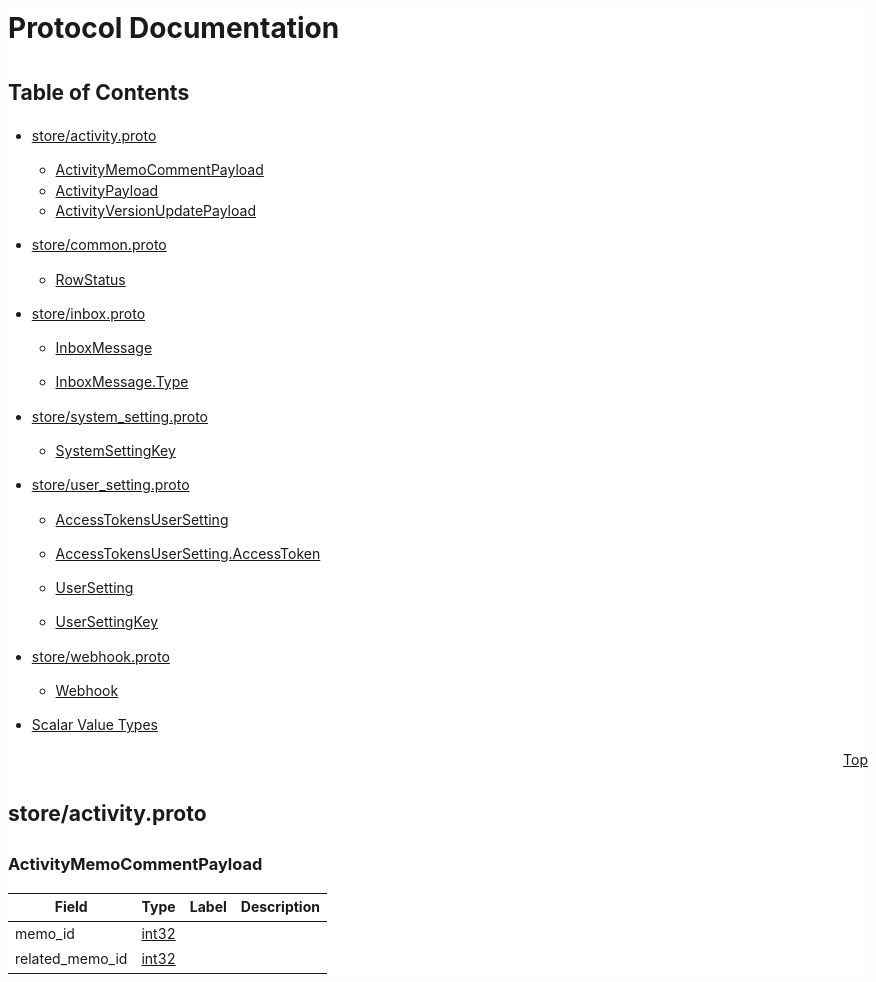 # Protocol Documentation
<a name="top"></a>

## Table of Contents

- [store/activity.proto](#store_activity-proto)
    - [ActivityMemoCommentPayload](#memos-store-ActivityMemoCommentPayload)
    - [ActivityPayload](#memos-store-ActivityPayload)
    - [ActivityVersionUpdatePayload](#memos-store-ActivityVersionUpdatePayload)
  
- [store/common.proto](#store_common-proto)
    - [RowStatus](#memos-store-RowStatus)
  
- [store/inbox.proto](#store_inbox-proto)
    - [InboxMessage](#memos-store-InboxMessage)
  
    - [InboxMessage.Type](#memos-store-InboxMessage-Type)
  
- [store/system_setting.proto](#store_system_setting-proto)
    - [SystemSettingKey](#memos-store-SystemSettingKey)
  
- [store/user_setting.proto](#store_user_setting-proto)
    - [AccessTokensUserSetting](#memos-store-AccessTokensUserSetting)
    - [AccessTokensUserSetting.AccessToken](#memos-store-AccessTokensUserSetting-AccessToken)
    - [UserSetting](#memos-store-UserSetting)
  
    - [UserSettingKey](#memos-store-UserSettingKey)
  
- [store/webhook.proto](#store_webhook-proto)
    - [Webhook](#memos-store-Webhook)
  
- [Scalar Value Types](#scalar-value-types)



<a name="store_activity-proto"></a>
<p align="right"><a href="#top">Top</a></p>

## store/activity.proto



<a name="memos-store-ActivityMemoCommentPayload"></a>

### ActivityMemoCommentPayload



| Field | Type | Label | Description |
| ----- | ---- | ----- | ----------- |
| memo_id | [int32](#int32) |  |  |
| related_memo_id | [int32](#int32) |  |  |




